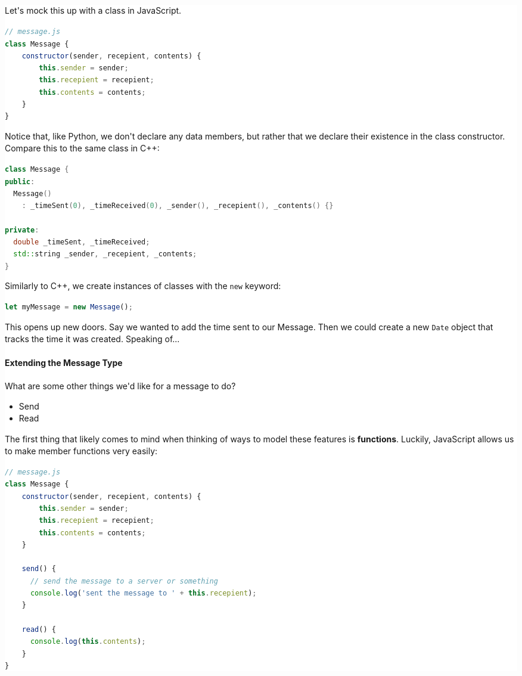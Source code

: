 Let's mock this up with a class in JavaScript.

```js
// message.js
class Message {
    constructor(sender, recepient, contents) {
        this.sender = sender;
        this.recepient = recepient;
        this.contents = contents;
    }
}
```

Notice that, like Python, we don't declare any data members, but rather that we declare their existence in the class constructor. Compare this to the same class in C++:

```cpp
class Message {
public:
  Message()
    : _timeSent(0), _timeReceived(0), _sender(), _recepient(), _contents() {}

private:
  double _timeSent, _timeReceived;
  std::string _sender, _recepient, _contents;
}
```

Similarly to C++, we create instances of classes with the `new` keyword:

```js
let myMessage = new Message();
```

This opens up new doors. Say we wanted to add the time sent to our Message. Then we could create a new `Date` object that tracks the time it was created. Speaking of...

#### Extending the Message Type

What are some other things we'd like for a message to do?
* Send
* Read

The first thing that likely comes to mind when thinking of ways to model these features is **functions**. Luckily, JavaScript allows us to make member functions very easily:

```js
// message.js
class Message {
    constructor(sender, recepient, contents) {
        this.sender = sender;
        this.recepient = recepient;
        this.contents = contents;
    }

    send() {
      // send the message to a server or something
      console.log('sent the message to ' + this.recepient);
    }

    read() {
      console.log(this.contents);
    }
}
```

